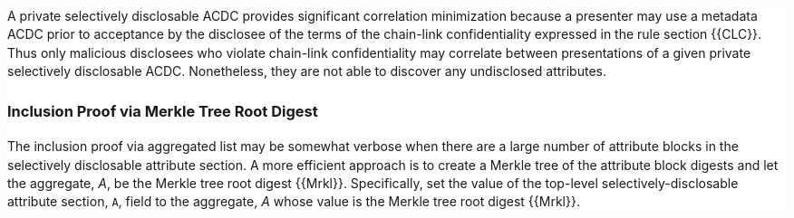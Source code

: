 A private selectively disclosable ACDC provides significant correlation minimization because a presenter may use a metadata ACDC prior to acceptance by the disclosee of the terms of the chain-link confidentiality expressed in the rule section {{CLC}}. Thus only malicious disclosees who violate chain-link confidentiality may correlate between presentations of a given private selectively disclosable ACDC. Nonetheless, they are not able to discover any undisclosed attributes.

### Inclusion Proof via Merkle Tree Root Digest

The inclusion proof via aggregated list may be somewhat verbose when there are a large number of attribute blocks in the selectively disclosable attribute section. A more efficient approach is to create a Merkle tree of the attribute block digests and let the aggregate, *A*, be the Merkle tree root digest {{Mrkl}}. Specifically, set the value of the top-level selectively-disclosable attribute section, `A`, field to the aggregate, *A* whose value is the Merkle tree root digest {{Mrkl}}.

